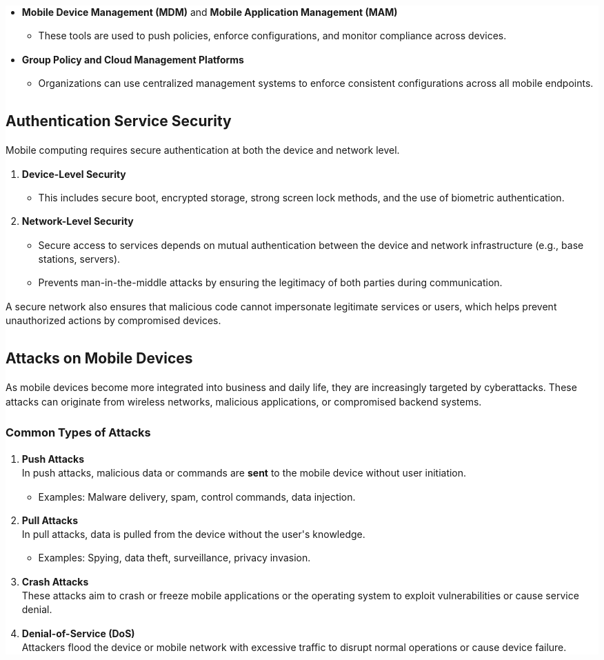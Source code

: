 - **Mobile Device Management (MDM)** and **Mobile Application Management (MAM)**
    
    - These tools are used to push policies, enforce configurations, and monitor compliance across devices.
        
- **Group Policy and Cloud Management Platforms**
    
    - Organizations can use centralized management systems to enforce consistent configurations across all mobile endpoints.
        


## Authentication Service Security

Mobile computing requires secure authentication at both the device and network level.

1. **Device-Level Security**
    
    - This includes secure boot, encrypted storage, strong screen lock methods, and the use of biometric authentication.
        
2. **Network-Level Security**
    
    - Secure access to services depends on mutual authentication between the device and network infrastructure (e.g., base stations, servers).
        
    - Prevents man-in-the-middle attacks by ensuring the legitimacy of both parties during communication.
        

A secure network also ensures that malicious code cannot impersonate legitimate services or users, which helps prevent unauthorized actions by compromised devices.


## Attacks on Mobile Devices

As mobile devices become more integrated into business and daily life, they are increasingly targeted by cyberattacks. These attacks can originate from wireless networks, malicious applications, or compromised backend systems.

### Common Types of Attacks

1. **Push Attacks**  
    In push attacks, malicious data or commands are **sent** to the mobile device without user initiation.
    
    - Examples: Malware delivery, spam, control commands, data injection.
        
2. **Pull Attacks**  
    In pull attacks, data is pulled from the device without the user's knowledge.
    
    - Examples: Spying, data theft, surveillance, privacy invasion.
        
3. **Crash Attacks**  
    These attacks aim to crash or freeze mobile applications or the operating system to exploit vulnerabilities or cause service denial.
    
4. **Denial-of-Service (DoS)**  
    Attackers flood the device or mobile network with excessive traffic to disrupt normal operations or cause device failure.
    